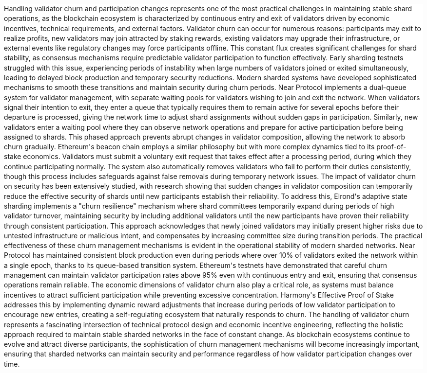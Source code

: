 Handling validator churn and participation changes represents one of the most practical challenges in maintaining stable shard operations, as the blockchain ecosystem is characterized by continuous entry and exit of validators driven by economic incentives, technical requirements, and external factors. Validator churn can occur for numerous reasons: participants may exit to realize profits, new validators may join attracted by staking rewards, existing validators may upgrade their infrastructure, or external events like regulatory changes may force participants offline. This constant flux creates significant challenges for shard stability, as consensus mechanisms require predictable validator participation to function effectively. Early sharding testnets struggled with this issue, experiencing periods of instability when large numbers of validators joined or exited simultaneously, leading to delayed block production and temporary security reductions. Modern sharded systems have developed sophisticated mechanisms to smooth these transitions and maintain security during churn periods. Near Protocol implements a dual-queue system for validator management, with separate waiting pools for validators wishing to join and exit the network. When validators signal their intention to exit, they enter a queue that typically requires them to remain active for several epochs before their departure is processed, giving the network time to adjust shard assignments without sudden gaps in participation. Similarly, new validators enter a waiting pool where they can observe network operations and prepare for active participation before being assigned to shards. This phased approach prevents abrupt changes in validator composition, allowing the network to absorb churn gradually. Ethereum's beacon chain employs a similar philosophy but with more complex dynamics tied to its proof-of-stake economics. Validators must submit a voluntary exit request that takes effect after a processing period, during which they continue participating normally. The system also automatically removes validators who fail to perform their duties consistently, though this process includes safeguards against false removals during temporary network issues. The impact of validator churn on security has been extensively studied, with research showing that sudden changes in validator composition can temporarily reduce the effective security of shards until new participants establish their reliability. To address this, Elrond's adaptive state sharding implements a "churn resilience" mechanism where shard committees temporarily expand during periods of high validator turnover, maintaining security by including additional validators until the new participants have proven their reliability through consistent participation. This approach acknowledges that newly joined validators may initially present higher risks due to untested infrastructure or malicious intent, and compensates by increasing committee size during transition periods. The practical effectiveness of these churn management mechanisms is evident in the operational stability of modern sharded networks. Near Protocol has maintained consistent block production even during periods where over 10% of validators exited the network within a single epoch, thanks to its queue-based transition system. Ethereum's testnets have demonstrated that careful churn management can maintain validator participation rates above 95% even with continuous entry and exit, ensuring that consensus operations remain reliable. The economic dimensions of validator churn also play a critical role, as systems must balance incentives to attract sufficient participation while preventing excessive concentration. Harmony's Effective Proof of Stake addresses this by implementing dynamic reward adjustments that increase during periods of low validator participation to encourage new entries, creating a self-regulating ecosystem that naturally responds to churn. The handling of validator churn represents a fascinating intersection of technical protocol design and economic incentive engineering, reflecting the holistic approach required to maintain stable sharded networks in the face of constant change. As blockchain ecosystems continue to evolve and attract diverse participants, the sophistication of churn management mechanisms will become increasingly important, ensuring that sharded networks can maintain security and performance regardless of how validator participation changes over time.
